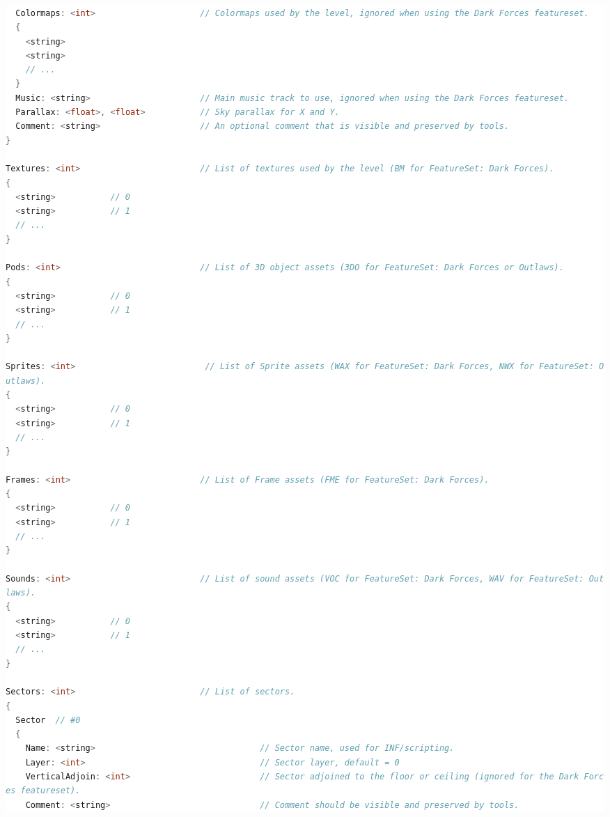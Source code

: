 ```C++
  Colormaps: <int>                     // Colormaps used by the level, ignored when using the Dark Forces featureset.
  {
    <string>
    <string>
    // ...
  }
  Music: <string>                      // Main music track to use, ignored when using the Dark Forces featureset.
  Parallax: <float>, <float>           // Sky parallax for X and Y.
  Comment: <string>                    // An optional comment that is visible and preserved by tools.
}

Textures: <int>                        // List of textures used by the level (BM for FeatureSet: Dark Forces).
{
  <string>           // 0
  <string>           // 1
  // ...
}

Pods: <int>                            // List of 3D object assets (3DO for FeatureSet: Dark Forces or Outlaws).
{
  <string>           // 0
  <string>           // 1
  // ...
}

Sprites: <int>                          // List of Sprite assets (WAX for FeatureSet: Dark Forces, NWX for FeatureSet: Outlaws).
{
  <string>           // 0
  <string>           // 1
  // ...
}

Frames: <int>                          // List of Frame assets (FME for FeatureSet: Dark Forces).
{
  <string>           // 0
  <string>           // 1
  // ...
}

Sounds: <int>                          // List of sound assets (VOC for FeatureSet: Dark Forces, WAV for FeatureSet: Outlaws).
{
  <string>           // 0
  <string>           // 1
  // ...
}

Sectors: <int>                         // List of sectors.
{
  Sector  // #0
  {
    Name: <string>                                 // Sector name, used for INF/scripting.
    Layer: <int>                                   // Sector layer, default = 0
    VerticalAdjoin: <int>                          // Sector adjoined to the floor or ceiling (ignored for the Dark Forces featureset).
    Comment: <string>                              // Comment should be visible and preserved by tools.
```